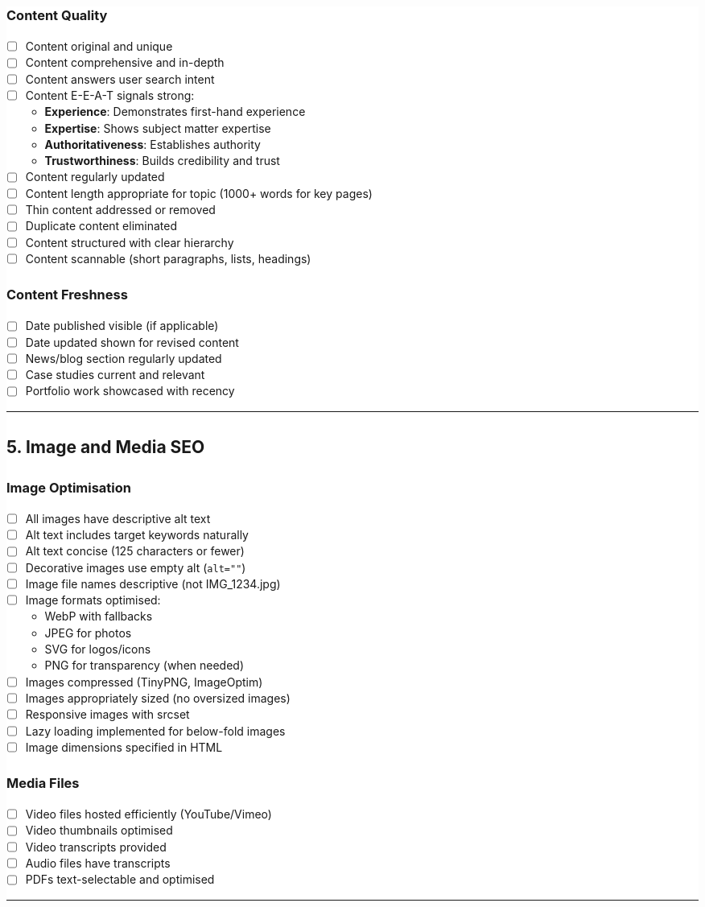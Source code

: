 
### Content Quality
- [ ] Content original and unique
- [ ] Content comprehensive and in-depth
- [ ] Content answers user search intent
- [ ] Content E-E-A-T signals strong:
  - **Experience**: Demonstrates first-hand experience
  - **Expertise**: Shows subject matter expertise
  - **Authoritativeness**: Establishes authority
  - **Trustworthiness**: Builds credibility and trust
- [ ] Content regularly updated
- [ ] Content length appropriate for topic (1000+ words for key pages)
- [ ] Thin content addressed or removed
- [ ] Duplicate content eliminated
- [ ] Content structured with clear hierarchy
- [ ] Content scannable (short paragraphs, lists, headings)

### Content Freshness
- [ ] Date published visible (if applicable)
- [ ] Date updated shown for revised content
- [ ] News/blog section regularly updated
- [ ] Case studies current and relevant
- [ ] Portfolio work showcased with recency

---

## 5. Image and Media SEO

### Image Optimisation
- [ ] All images have descriptive alt text
- [ ] Alt text includes target keywords naturally
- [ ] Alt text concise (125 characters or fewer)
- [ ] Decorative images use empty alt (`alt=""`)
- [ ] Image file names descriptive (not IMG_1234.jpg)
- [ ] Image formats optimised:
  - WebP with fallbacks
  - JPEG for photos
  - SVG for logos/icons
  - PNG for transparency (when needed)
- [ ] Images compressed (TinyPNG, ImageOptim)
- [ ] Images appropriately sized (no oversized images)
- [ ] Responsive images with srcset
- [ ] Lazy loading implemented for below-fold images
- [ ] Image dimensions specified in HTML

### Media Files
- [ ] Video files hosted efficiently (YouTube/Vimeo)
- [ ] Video thumbnails optimised
- [ ] Video transcripts provided
- [ ] Audio files have transcripts
- [ ] PDFs text-selectable and optimised

---